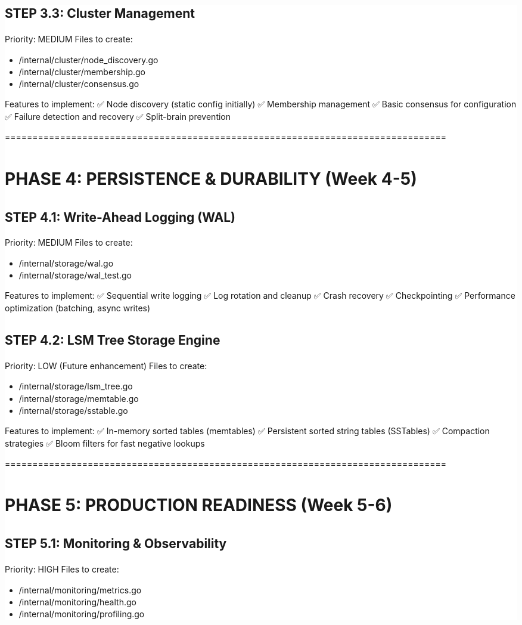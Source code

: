 STEP 3.3: Cluster Management
----------------------------
Priority: MEDIUM
Files to create:
- /internal/cluster/node_discovery.go
- /internal/cluster/membership.go
- /internal/cluster/consensus.go

Features to implement:
✅ Node discovery (static config initially)
✅ Membership management
✅ Basic consensus for configuration
✅ Failure detection and recovery
✅ Split-brain prevention

================================================================================

PHASE 4: PERSISTENCE & DURABILITY (Week 4-5)
=============================================

STEP 4.1: Write-Ahead Logging (WAL)
-----------------------------------
Priority: MEDIUM
Files to create:
- /internal/storage/wal.go
- /internal/storage/wal_test.go

Features to implement:
✅ Sequential write logging
✅ Log rotation and cleanup
✅ Crash recovery
✅ Checkpointing
✅ Performance optimization (batching, async writes)

STEP 4.2: LSM Tree Storage Engine
---------------------------------
Priority: LOW (Future enhancement)
Files to create:
- /internal/storage/lsm_tree.go
- /internal/storage/memtable.go
- /internal/storage/sstable.go

Features to implement:
✅ In-memory sorted tables (memtables)
✅ Persistent sorted string tables (SSTables)
✅ Compaction strategies
✅ Bloom filters for fast negative lookups

================================================================================

PHASE 5: PRODUCTION READINESS (Week 5-6)
=========================================

STEP 5.1: Monitoring & Observability
------------------------------------
Priority: HIGH
Files to create:
- /internal/monitoring/metrics.go
- /internal/monitoring/health.go
- /internal/monitoring/profiling.go
